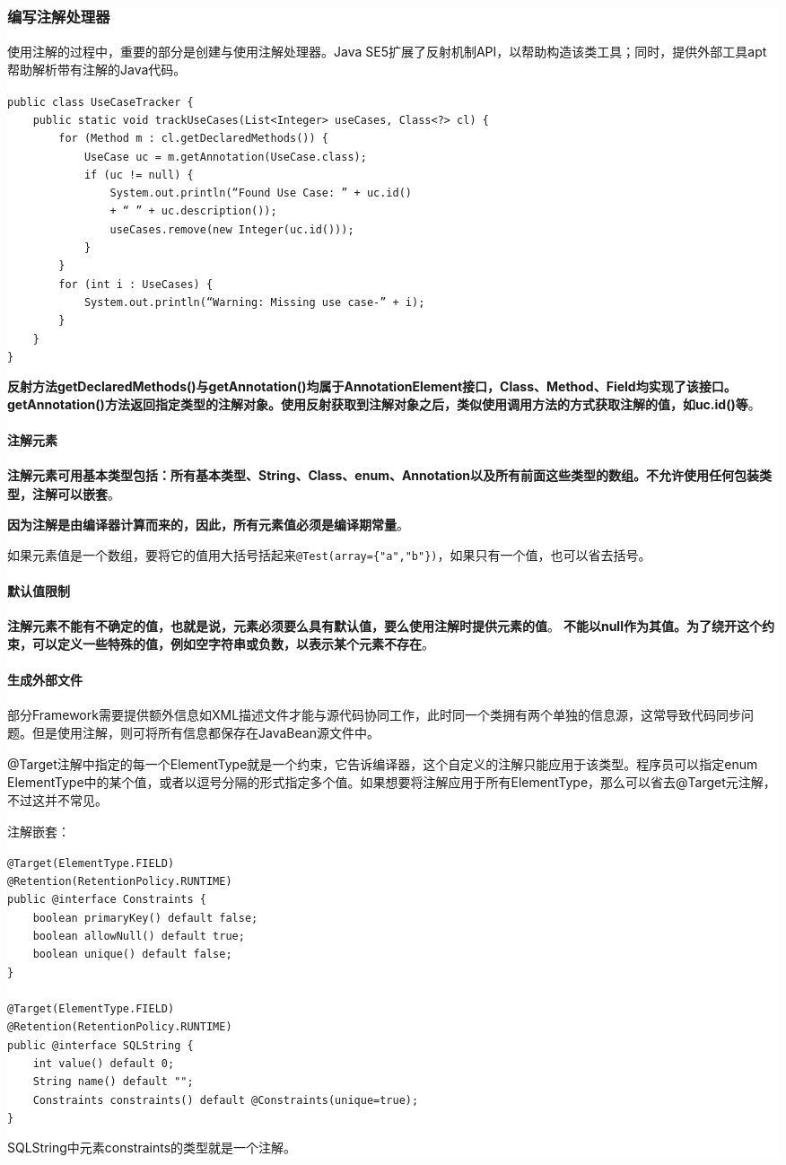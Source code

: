 ### 编写注解处理器

使用注解的过程中，重要的部分是创建与使用注解处理器。Java SE5扩展了反射机制API，以帮助构造该类工具；同时，提供外部工具apt帮助解析带有注解的Java代码。
```
public class UseCaseTracker {
    public static void trackUseCases(List<Integer> useCases, Class<?> cl) {
        for (Method m : cl.getDeclaredMethods()) {
            UseCase uc = m.getAnnotation(UseCase.class);
            if (uc != null) {
                System.out.println(“Found Use Case: ” + uc.id() 
                + “ ” + uc.description());
                useCases.remove(new Integer(uc.id()));
            }
        }
        for (int i : UseCases) {
            System.out.println(“Warning: Missing use case-” + i);
        }
    }
}
```
**反射方法getDeclaredMethods()与getAnnotation()均属于AnnotationElement接口，Class、Method、Field均实现了该接口。getAnnotation()方法返回指定类型的注解对象。使用反射获取到注解对象之后，类似使用调用方法的方式获取注解的值，如uc.id()等**。

#### 注解元素

**注解元素可用基本类型包括：所有基本类型、String、Class、enum、Annotation以及所有前面这些类型的数组。不允许使用任何包装类型，注解可以嵌套**。

**因为注解是由编译器计算而来的，因此，所有元素值必须是编译期常量**。

如果元素值是一个数组，要将它的值用大括号括起来`@Test(array={"a","b"})`，如果只有一个值，也可以省去括号。

#### 默认值限制

**注解元素不能有不确定的值，也就是说，元素必须要么具有默认值，要么使用注解时提供元素的值**。
**不能以null作为其值。为了绕开这个约束，可以定义一些特殊的值，例如空字符串或负数，以表示某个元素不存在**。

#### 生成外部文件

部分Framework需要提供额外信息如XML描述文件才能与源代码协同工作，此时同一个类拥有两个单独的信息源，这常导致代码同步问题。但是使用注解，则可将所有信息都保存在JavaBean源文件中。

@Target注解中指定的每一个ElementType就是一个约束，它告诉编译器，这个自定义的注解只能应用于该类型。程序员可以指定enum ElementType中的某个值，或者以逗号分隔的形式指定多个值。如果想要将注解应用于所有ElementType，那么可以省去@Target元注解，不过这并不常见。

注解嵌套：

```
@Target(ElementType.FIELD)
@Retention(RetentionPolicy.RUNTIME)
public @interface Constraints {
    boolean primaryKey() default false;
    boolean allowNull() default true;
    boolean unique() default false;
}

@Target(ElementType.FIELD)
@Retention(RetentionPolicy.RUNTIME)
public @interface SQLString {
    int value() default 0;
    String name() default "";
    Constraints constraints() default @Constraints(unique=true);
}
```
SQLString中元素constraints的类型就是一个注解。
